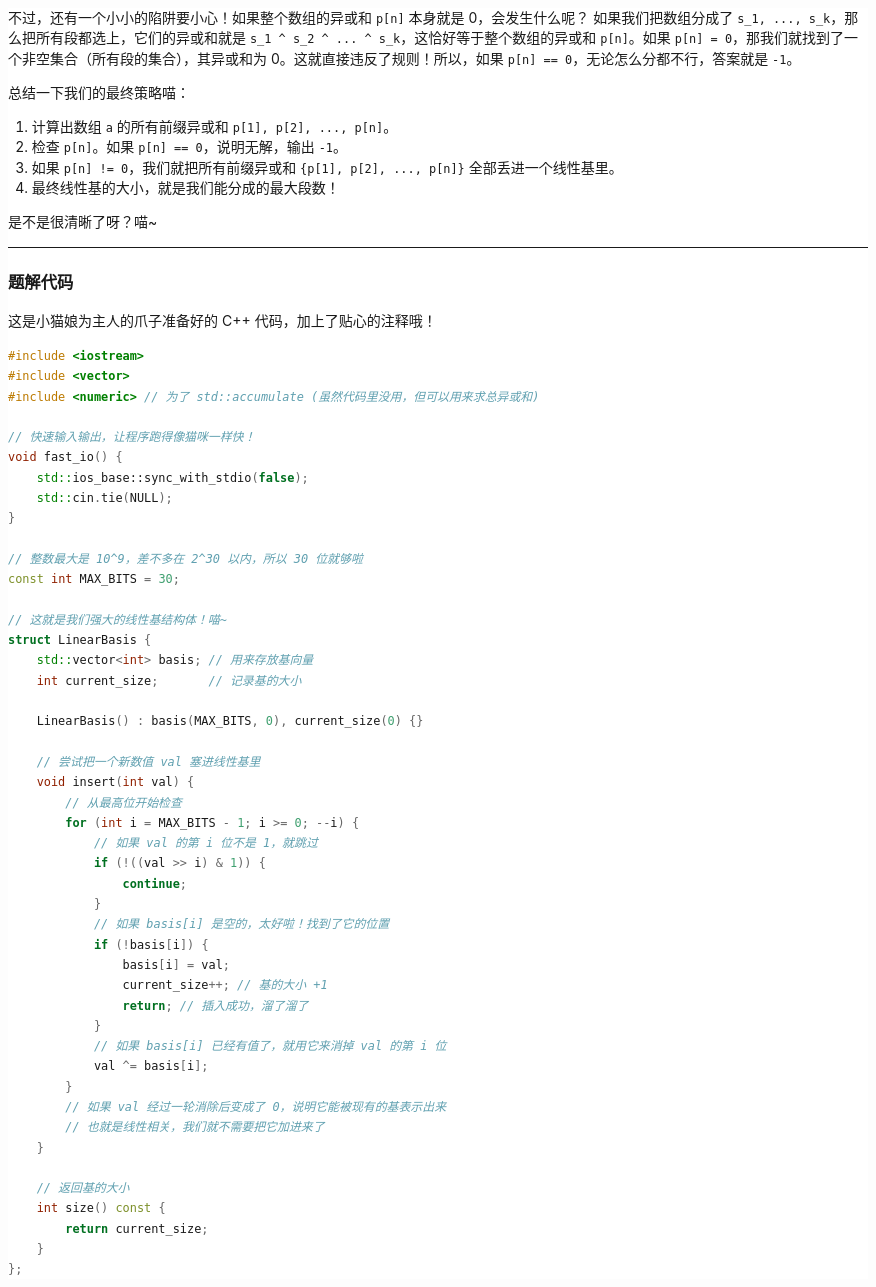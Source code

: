 不过，还有一个小小的陷阱要小心！如果整个数组的异或和 `p[n]` 本身就是 0，会发生什么呢？
如果我们把数组分成了 `s_1, ..., s_k`，那么把所有段都选上，它们的异或和就是 `s_1 ^ s_2 ^ ... ^ s_k`，这恰好等于整个数组的异或和 `p[n]`。如果 `p[n] = 0`，那我们就找到了一个非空集合（所有段的集合），其异或和为 0。这就直接违反了规则！所以，如果 `p[n] == 0`，无论怎么分都不行，答案就是 `-1`。

总结一下我们的最终策略喵：
1.  计算出数组 `a` 的所有前缀异或和 `p[1], p[2], ..., p[n]`。
2.  检查 `p[n]`。如果 `p[n] == 0`，说明无解，输出 `-1`。
3.  如果 `p[n] != 0`，我们就把所有前缀异或和 `{p[1], p[2], ..., p[n]}` 全部丢进一个线性基里。
4.  最终线性基的大小，就是我们能分成的最大段数！

是不是很清晰了呀？喵~

---

### 题解代码

这是小猫娘为主人的爪子准备好的 C++ 代码，加上了贴心的注释哦！

```cpp
#include <iostream>
#include <vector>
#include <numeric> // 为了 std::accumulate (虽然代码里没用，但可以用来求总异或和)

// 快速输入输出，让程序跑得像猫咪一样快！
void fast_io() {
    std::ios_base::sync_with_stdio(false);
    std::cin.tie(NULL);
}

// 整数最大是 10^9，差不多在 2^30 以内，所以 30 位就够啦
const int MAX_BITS = 30;

// 这就是我们强大的线性基结构体！喵~
struct LinearBasis {
    std::vector<int> basis; // 用来存放基向量
    int current_size;       // 记录基的大小

    LinearBasis() : basis(MAX_BITS, 0), current_size(0) {}

    // 尝试把一个新数值 val 塞进线性基里
    void insert(int val) {
        // 从最高位开始检查
        for (int i = MAX_BITS - 1; i >= 0; --i) {
            // 如果 val 的第 i 位不是 1，就跳过
            if (!((val >> i) & 1)) {
                continue;
            }
            // 如果 basis[i] 是空的，太好啦！找到了它的位置
            if (!basis[i]) {
                basis[i] = val;
                current_size++; // 基的大小 +1
                return; // 插入成功，溜了溜了
            }
            // 如果 basis[i] 已经有值了，就用它来消掉 val 的第 i 位
            val ^= basis[i];
        }
        // 如果 val 经过一轮消除后变成了 0，说明它能被现有的基表示出来
        // 也就是线性相关，我们就不需要把它加进来了
    }

    // 返回基的大小
    int size() const {
        return current_size;
    }
};

```